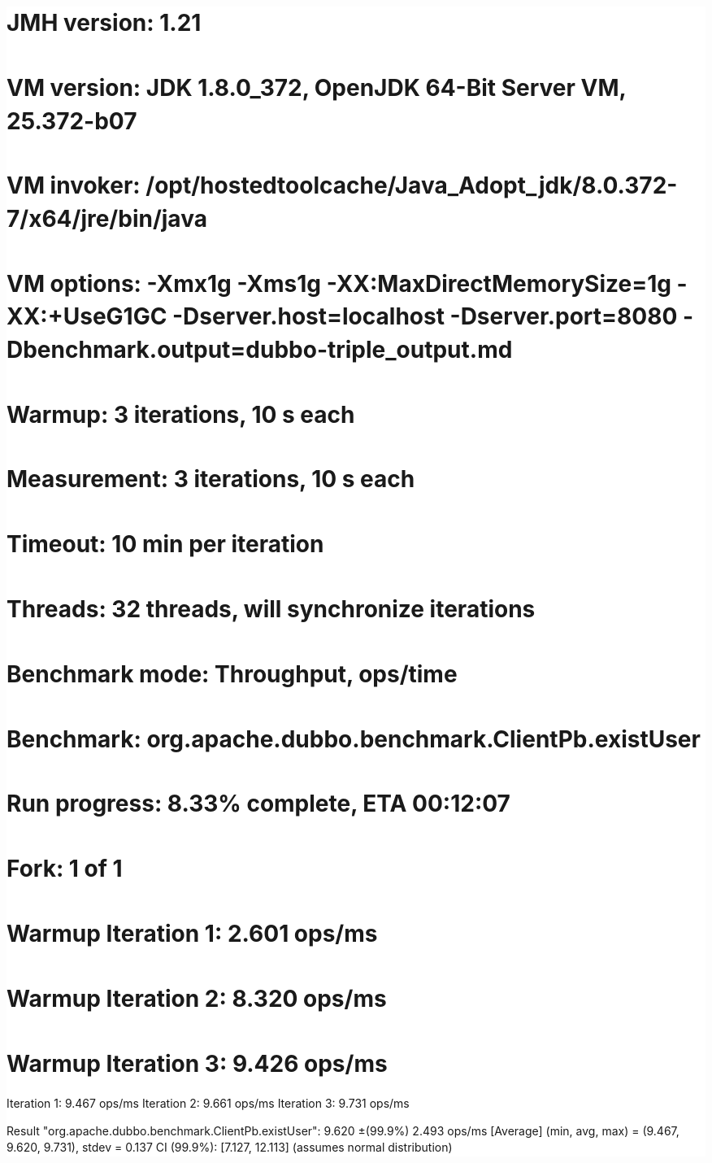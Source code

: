 
# JMH version: 1.21
# VM version: JDK 1.8.0_372, OpenJDK 64-Bit Server VM, 25.372-b07
# VM invoker: /opt/hostedtoolcache/Java_Adopt_jdk/8.0.372-7/x64/jre/bin/java
# VM options: -Xmx1g -Xms1g -XX:MaxDirectMemorySize=1g -XX:+UseG1GC -Dserver.host=localhost -Dserver.port=8080 -Dbenchmark.output=dubbo-triple_output.md
# Warmup: 3 iterations, 10 s each
# Measurement: 3 iterations, 10 s each
# Timeout: 10 min per iteration
# Threads: 32 threads, will synchronize iterations
# Benchmark mode: Throughput, ops/time
# Benchmark: org.apache.dubbo.benchmark.ClientPb.existUser

# Run progress: 8.33% complete, ETA 00:12:07
# Fork: 1 of 1
# Warmup Iteration   1: 2.601 ops/ms
# Warmup Iteration   2: 8.320 ops/ms
# Warmup Iteration   3: 9.426 ops/ms
Iteration   1: 9.467 ops/ms
Iteration   2: 9.661 ops/ms
Iteration   3: 9.731 ops/ms


Result "org.apache.dubbo.benchmark.ClientPb.existUser":
  9.620 ±(99.9%) 2.493 ops/ms [Average]
  (min, avg, max) = (9.467, 9.620, 9.731), stdev = 0.137
  CI (99.9%): [7.127, 12.113] (assumes normal distribution)
